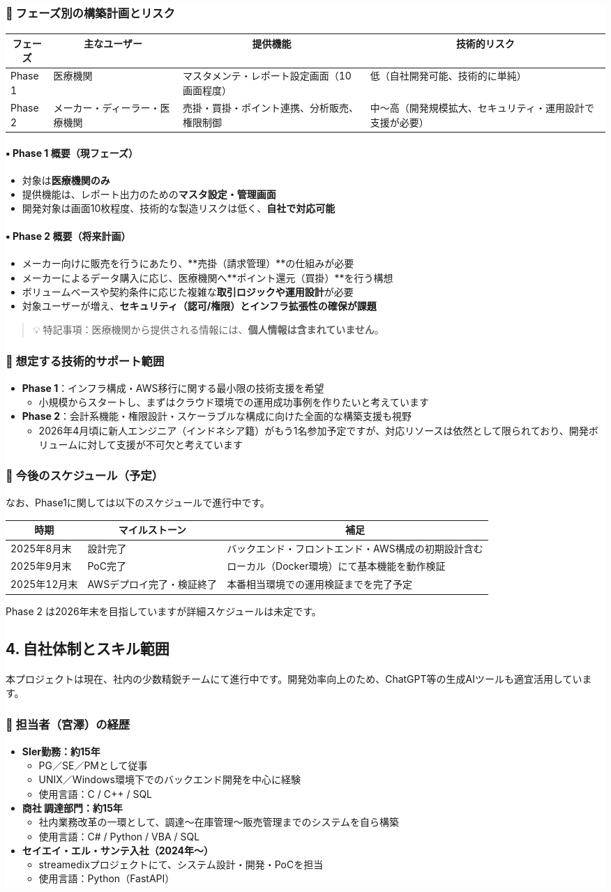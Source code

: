 ### 🔹 フェーズ別の構築計画とリスク

| フェーズ | 主なユーザー | 提供機能 | 技術的リスク |
|----------|--------------|------------|----------------|
| Phase 1 | 医療機関 | マスタメンテ・レポート設定画面（10画面程度） | 低（自社開発可能、技術的に単純） |
| Phase 2 | メーカー・ディーラー・医療機関 | 売掛・買掛・ポイント連携、分析販売、権限制御 | 中〜高（開発規模拡大、セキュリティ・運用設計で支援が必要） |

#### ▪️ Phase 1 概要（現フェーズ）

- 対象は**医療機関のみ**
- 提供機能は、レポート出力のための**マスタ設定・管理画面**
- 開発対象は画面10枚程度、技術的な製造リスクは低く、**自社で対応可能**

#### ▪️ Phase 2 概要（将来計画）

- メーカー向けに販売を行うにあたり、**売掛（請求管理）**の仕組みが必要
- メーカーによるデータ購入に応じ、医療機関へ**ポイント還元（買掛）**を行う構想
- ボリュームベースや契約条件に応じた複雑な**取引ロジックや運用設計**が必要
- 対象ユーザーが増え、**セキュリティ（認可/権限）とインフラ拡張性の確保が課題**

> 💡 特記事項：医療機関から提供される情報には、**個人情報は含まれていません**。

### 🔹 想定する技術的サポート範囲

- **Phase 1**：インフラ構成・AWS移行に関する最小限の技術支援を希望
  - 小規模からスタートし、まずはクラウド環境での運用成功事例を作りたいと考えています
- **Phase 2**：会計系機能・権限設計・スケーラブルな構成に向けた全面的な構築支援も視野
  - 2026年4月頃に新人エンジニア（インドネシア籍）がもう1名参加予定ですが、対応リソースは依然として限られており、開発ボリュームに対して支援が不可欠と考えています

### 📆 今後のスケジュール（予定）

なお、Phase1に関しては以下のスケジュールで進行中です。

| 時期 | マイルストーン | 補足 |
|------|----------------|------|
| 2025年8月末 | 設計完了 | バックエンド・フロントエンド・AWS構成の初期設計含む |
| 2025年9月末 | PoC完了 | ローカル（Docker環境）にて基本機能を動作検証 |
| 2025年12月末 | AWSデプロイ完了・検証終了 | 本番相当環境での運用検証までを完了予定 |

Phase 2 は2026年末を目指していますが詳細スケジュールは未定です。

<div style="page-break-before: always;"></div>

## 4. 自社体制とスキル範囲

本プロジェクトは現在、社内の少数精鋭チームにて進行中です。開発効率向上のため、ChatGPT等の生成AIツールも適宜活用しています。

### 🔹 担当者（宮澤）の経歴

- **SIer勤務：約15年**
  - PG／SE／PMとして従事
  - UNIX／Windows環境下でのバックエンド開発を中心に経験
  - 使用言語：C / C++ / SQL
- **商社 調達部門：約15年**
  - 社内業務改革の一環として、調達〜在庫管理〜販売管理までのシステムを自ら構築
  - 使用言語：C# / Python / VBA / SQL
- **セイエイ・エル・サンテ入社（2024年〜）**
  - streamedixプロジェクトにて、システム設計・開発・PoCを担当
  - 使用言語：Python（FastAPI）
